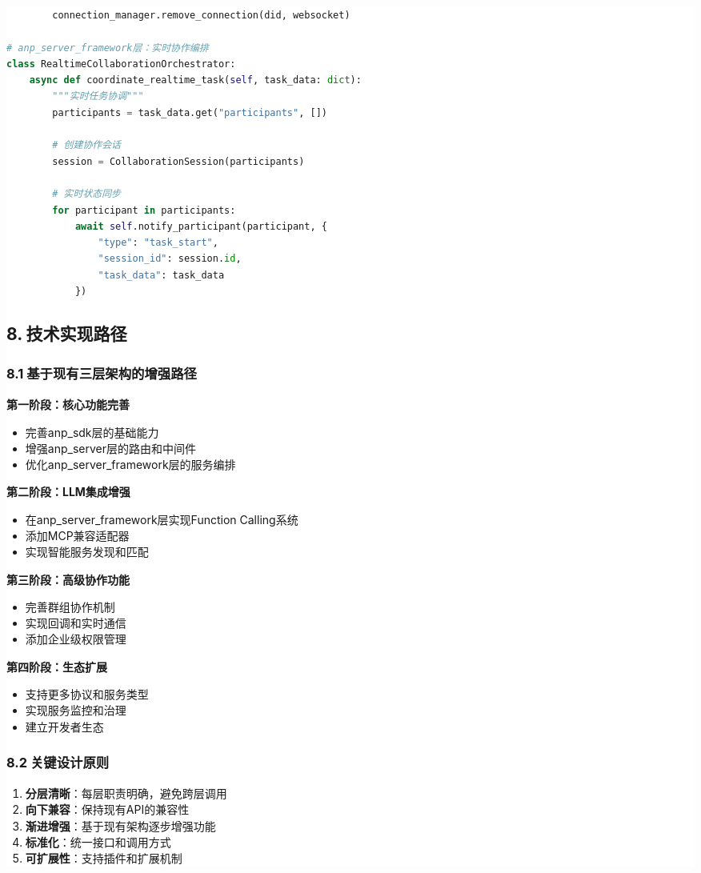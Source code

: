 ```python
        connection_manager.remove_connection(did, websocket)

# anp_server_framework层：实时协作编排
class RealtimeCollaborationOrchestrator:
    async def coordinate_realtime_task(self, task_data: dict):
        """实时任务协调"""
        participants = task_data.get("participants", [])
        
        # 创建协作会话
        session = CollaborationSession(participants)
        
        # 实时状态同步
        for participant in participants:
            await self.notify_participant(participant, {
                "type": "task_start",
                "session_id": session.id,
                "task_data": task_data
            })
```

## 8. 技术实现路径

### 8.1 基于现有三层架构的增强路径

**第一阶段：核心功能完善**
- 完善anp_sdk层的基础能力
- 增强anp_server层的路由和中间件
- 优化anp_server_framework层的服务编排

**第二阶段：LLM集成增强**
- 在anp_server_framework层实现Function Calling系统
- 添加MCP兼容适配器
- 实现智能服务发现和匹配

**第三阶段：高级协作功能**
- 完善群组协作机制
- 实现回调和实时通信
- 添加企业级权限管理

**第四阶段：生态扩展**
- 支持更多协议和服务类型
- 实现服务监控和治理
- 建立开发者生态

### 8.2 关键设计原则

1. **分层清晰**：每层职责明确，避免跨层调用
2. **向下兼容**：保持现有API的兼容性
3. **渐进增强**：基于现有架构逐步增强功能
4. **标准化**：统一接口和调用方式
5. **可扩展性**：支持插件和扩展机制
